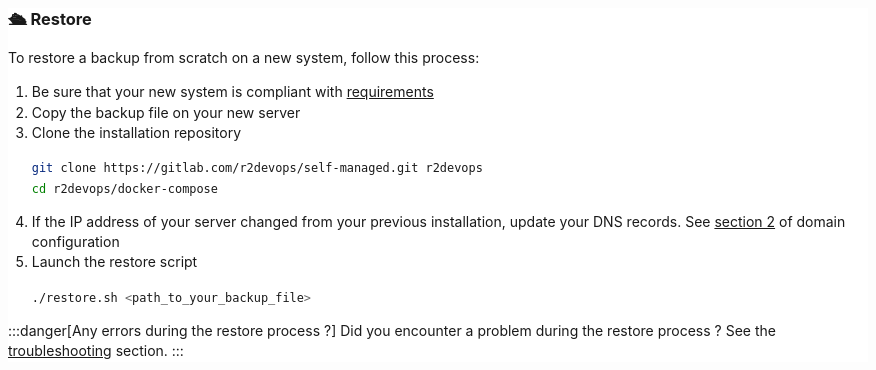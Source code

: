 ### 🛳️ Restore

To restore a backup from scratch on a new system, follow this process:

1. Be sure that your new system is compliant with
   [requirements](#requirements)
1. Copy the backup file on your new server
1. Clone the installation repository
   ```bash
   git clone https://gitlab.com/r2devops/self-managed.git r2devops
   cd r2devops/docker-compose
   ```
1. If the IP address of your server changed from your previous installation,
   update your DNS records. See [section
   2](#domain-name) of domain configuration
1. Launch the restore script
   ```bash
   ./restore.sh <path_to_your_backup_file>
   ```

:::danger[Any errors during the restore process ?]
Did you encounter a problem during the restore process ? See the
[troubleshooting](troubleshooting) section.
:::